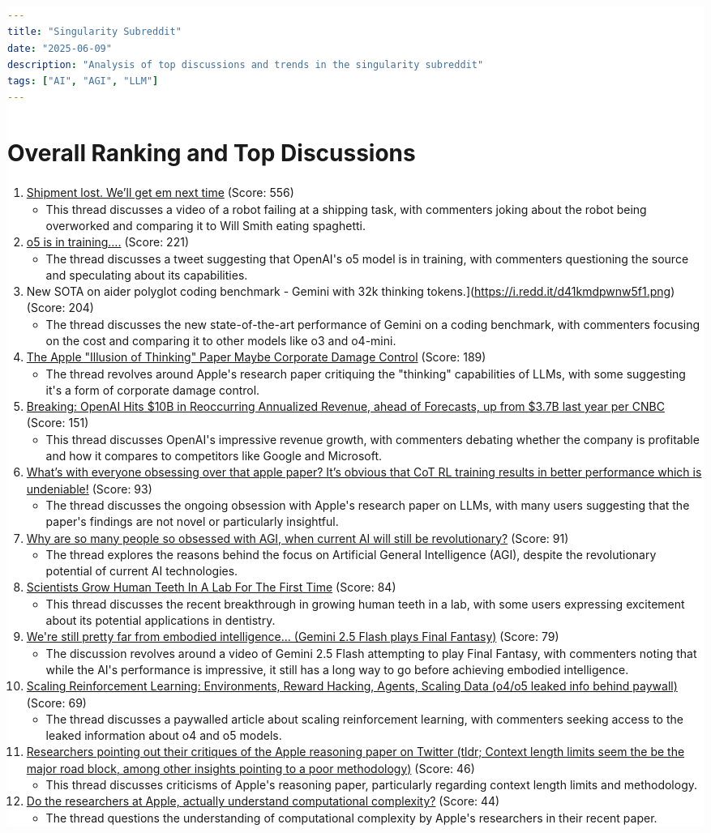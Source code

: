 ```yaml
---
title: "Singularity Subreddit"
date: "2025-06-09"
description: "Analysis of top discussions and trends in the singularity subreddit"
tags: ["AI", "AGI", "LLM"]
---
```


# Overall Ranking and Top Discussions
1.  [Shipment lost. We’ll get em next time](https://v.redd.it/ngglq0clbv5f1) (Score: 556)
    *   This thread discusses a video of a robot failing at a shipping task, with commenters joking about the robot being overworked and comparing it to Will Smith eating spaghetti.
2.  [o5 is in training….](https://x.com/dylan522p/status/1931858578748690518) (Score: 221)
    *   The thread discusses a tweet suggesting that OpenAI's o5 model is in training, with commenters questioning the source and speculating about its capabilities.
3.  New SOTA on aider polyglot coding benchmark - Gemini with 32k thinking tokens.](https://i.redd.it/d41kmdpwnw5f1.png) (Score: 204)
    *   The thread discusses the new state-of-the-art performance of Gemini on a coding benchmark, with commenters focusing on the cost and comparing it to other models like o3 and o4-mini.
4.  [The Apple "Illusion of Thinking" Paper Maybe Corporate Damage Control](https://www.reddit.com/r/singularity/comments/1l73qne/the_apple_illusion_of_thinking_paper_maybe/) (Score: 189)
    *   The thread revolves around Apple's research paper critiquing the "thinking" capabilities of LLMs, with some suggesting it's a form of corporate damage control.
5.  [Breaking: OpenAI Hits $10B in Reoccurring Annualized Revenue, ahead of Forecasts, up from $3.7B last year per CNBC](https://i.redd.it/uyqrtp449y5f1.jpeg) (Score: 151)
    *   This thread discusses OpenAI's impressive revenue growth, with commenters debating whether the company is profitable and how it compares to competitors like Google and Microsoft.
6.  [What’s with everyone obsessing over that apple paper? It’s obvious that CoT RL training results in better performance which is undeniable!](https://www.reddit.com/r/singularity/comments/1l77u6t/whats_with_everyone_obsessing_over_that_apple/) (Score: 93)
    *   The thread discusses the ongoing obsession with Apple's research paper on LLMs, with many users suggesting that the paper's findings are not novel or particularly insightful.
7.  [Why are so many people so obsessed with AGI, when current AI will still be revolutionary?](https://www.reddit.com/r/singularity/comments/1l7b91a/why_are_so_many_people_so_obsessed_with_agi_when/) (Score: 91)
    *   The thread explores the reasons behind the focus on Artificial General Intelligence (AGI), despite the revolutionary potential of current AI technologies.
8.  [Scientists Grow Human Teeth In A Lab For The First Time](https://www.techbusinessnews.com.au/news/scientists-grow-human-teeth-in-a-lab-for-the-first-time/) (Score: 84)
    *   This thread discusses the recent breakthrough in growing human teeth in a lab, with some users expressing excitement about its potential applications in dentistry.
9.  [We're still pretty far from embodied intelligence... (Gemini 2.5 Flash plays Final Fantasy)](https://v.redd.it/1anm2g5ymt5f1) (Score: 79)
    *   The discussion revolves around a video of Gemini 2.5 Flash attempting to play Final Fantasy, with commenters noting that while the AI's performance is impressive, it still has a long way to go before achieving embodied intelligence.
10. [Scaling Reinforcement Learning: Environments, Reward Hacking, Agents, Scaling Data (o4/o5 leaked info behind paywall)](https://semianalysis.com/2025/06/08/scaling-reinforcement-learning-environments-reward-hacking-agents-scaling-data/) (Score: 69)
    *   The thread discusses a paywalled article about scaling reinforcement learning, with commenters seeking access to the leaked information about o4 and o5 models.
11. [Researchers pointing out their critiques of the Apple reasoning paper on Twitter (tldr; Context length limits seem the be the major road block, among other insights pointing to a poor methodology)](https://x.com/RyanPGreenblatt/status/1931823002649542658?t=LFIet-126kGwblmrXbtHYg&s=19) (Score: 46)
    *   This thread discusses criticisms of Apple's reasoning paper, particularly regarding context length limits and methodology.
12. [Do the researchers at Apple, actually understand computational complexity?](https://www.reddit.com/r/singularity/comments/1l6xmxf/do_the_researchers_at_apple_actually_understand/) (Score: 44)
    *   The thread questions the understanding of computational complexity by Apple's researchers in their recent paper.